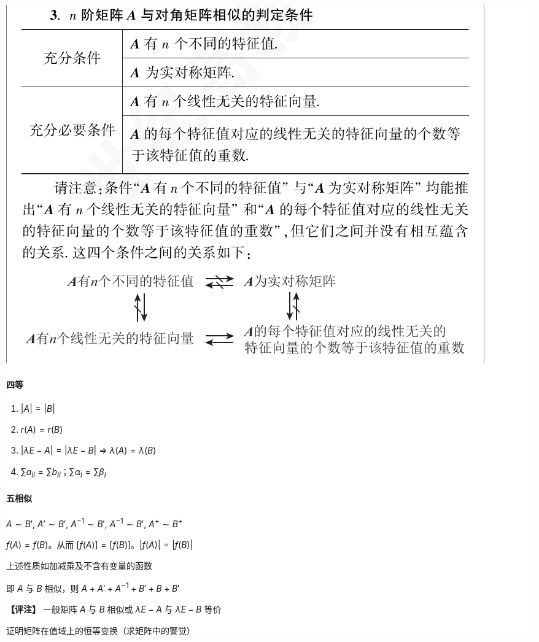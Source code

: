 ![alt text](images/image-18.png)

#### 四等

1. $|A|=|B|$

2. $r(A) = r(B)$

3. $|\lambda E - A| = |\lambda E - B|$ ⇒ $\lambda(A) = \lambda(B)$

4. $\sum a_{ii} = \sum b_{ii}$；$\sum \alpha_i = \sum \beta_i$

#### 五相似

$A \sim B'$, $A' \sim B'$, $A^{-1} \sim B'$, $A^{-1} \sim B'$, $A^+ \sim B^+$

$f(A) = f(B)$。从而 $[f(A)] = [f(B)]$。$|f(A)| = |f(B)|$

上述性质如加减乘及不含有变量的函数

即 $A$ 与 $B$ 相似，则 $A + A' + A^{-1} + B' + B + B'$

**【评注】** 一般矩阵 $A$ 与 $B$ 相似或 $\lambda E - A$ 与 $\lambda E - B$ 等价

证明矩阵在值域上的恒等变换（求矩阵中的警觉）
